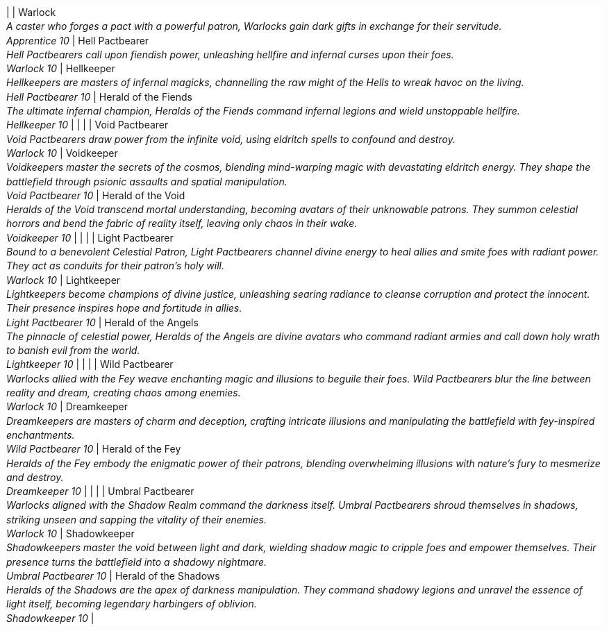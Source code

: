 |                                                                                                                                                                                                                     | Warlock<br>*A caster who forges a pact with a powerful patron, Warlocks gain dark gifts in exchange for their servitude.*<br>*Apprentice 10*                                                                   | Hell Pactbearer<br>*Hell Pactbearers call upon fiendish power, unleashing hellfire and infernal curses upon their foes.*<br>*Warlock 10*                                                                                               | Hellkeeper<br>*Hellkeepers are masters of infernal magicks, channelling the raw might of the Hells to wreak havoc on the living.*<br>*Hell Pactbearer 10*                                                                                        | Herald of the Fiends<br>*The ultimate infernal champion, Heralds of the Fiends command infernal legions and wield unstoppable hellfire.*<br>*Hellkeeper 10*                                                                                                                          |
|                                                                                                                                                                                                                     |                                                                                                                                                                                                                | Void Pactbearer<br>*Void Pactbearers draw power from the infinite void, using eldritch spells to confound and destroy.*<br>*Warlock 10*                                                                                                | Voidkeeper<br>*Voidkeepers master the secrets of the cosmos, blending mind-warping magic with devastating eldritch energy. They shape the battlefield through psionic assaults and spatial manipulation.*<br>*Void Pactbearer 10*                | Herald of the Void<br>*Heralds of the Void transcend mortal understanding, becoming avatars of their unknowable patrons. They summon celestial horrors and bend the fabric of reality itself, leaving only chaos in their wake.*<br>*Voidkeeper 10*                                  |
|                                                                                                                                                                                                                     |                                                                                                                                                                                                                | Light Pactbearer<br>*Bound to a benevolent Celestial Patron, Light Pactbearers channel divine energy to heal allies and smite foes with radiant power. They act as conduits for their patron’s holy will.*<br>*Warlock 10*             | Lightkeeper<br>*Lightkeepers become champions of divine justice, unleashing searing radiance to cleanse corruption and protect the innocent. Their presence inspires hope and fortitude in allies.*<br>*Light Pactbearer 10*                     | Herald of the Angels<br>*The pinnacle of celestial power, Heralds of the Angels are divine avatars who command radiant armies and call down holy wrath to banish evil from the world.*<br>*Lightkeeper 10*                                                                           |
|                                                                                                                                                                                                                     |                                                                                                                                                                                                                | Wild Pactbearer<br>*Warlocks allied with the Fey weave enchanting magic and illusions to beguile their foes. Wild Pactbearers blur the line between reality and dream, creating chaos among enemies.*<br>*Warlock 10*                  | Dreamkeeper<br>*Dreamkeepers are masters of charm and deception, crafting intricate illusions and manipulating the battlefield with fey-inspired enchantments.*<br>*Wild Pactbearer 10*                                                          | Herald of the Fey<br>*Heralds of the Fey embody the enigmatic power of their patrons, blending overwhelming illusions with nature’s fury to mesmerize and destroy.*<br>*Dreamkeeper 10*                                                                                              |
|                                                                                                                                                                                                                     |                                                                                                                                                                                                                | Umbral Pactbearer<br>*Warlocks aligned with the Shadow Realm command the darkness itself. Umbral Pactbearers shroud themselves in shadows, striking unseen and sapping the vitality of their enemies.*<br>*Warlock 10*                 | Shadowkeeper<br>*Shadowkeepers master the void between light and dark, wielding shadow magic to cripple foes and empower themselves. Their presence turns the battlefield into a shadowy nightmare.*<br>*Umbral Pactbearer 10*                   | Herald of the Shadows<br>*Heralds of the Shadows are the apex of darkness manipulation. They command shadowy legions and unravel the essence of light itself, becoming legendary harbingers of oblivion.*<br>*Shadowkeeper 10*                                                       |